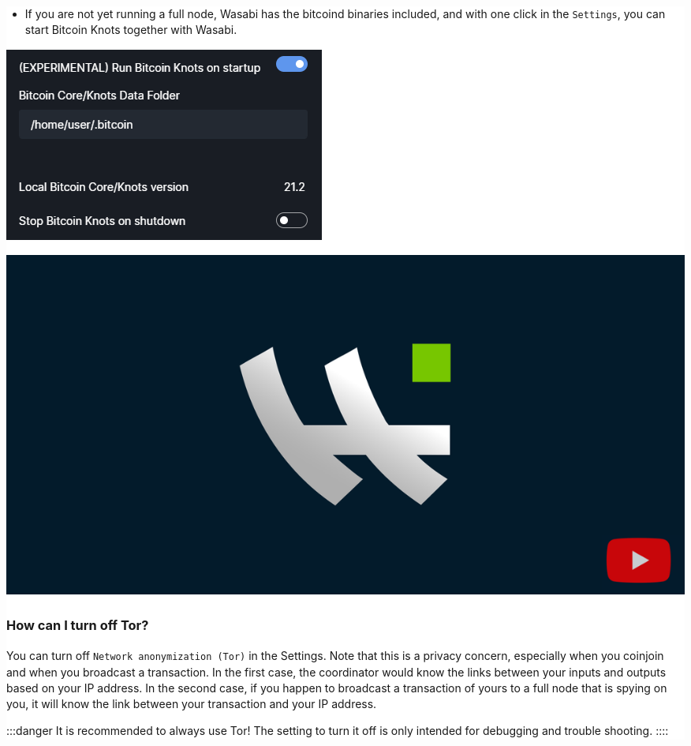 - If you are not yet running a full node, Wasabi has the bitcoind binaries included, and with one click in the `Settings`, you can start Bitcoin Knots together with Wasabi.

![Wasabi Wallet local Bitcoin Knots full node integration](/SettingsBitcoinCore.png "Wasabi Wallet local Bitcoin Knots full node integration")

[![Watch the video](/Logo_without_text_with_bg_dark_with_yt.png)](https://youtu.be/gWo2RAkIVrE)

### How can I turn off Tor?

You can turn off `Network anonymization (Tor)` in the Settings.
Note that this is a privacy concern, especially when you coinjoin and when you broadcast a transaction.
In the first case, the coordinator would know the links between your inputs and outputs based on your IP address.
In the second case, if you happen to broadcast a transaction of yours to a full node that is spying on you, it will know the link between your transaction and your IP address.

:::danger
It is recommended to always use Tor!
The setting to turn it off is only intended for debugging and trouble shooting.
::::
